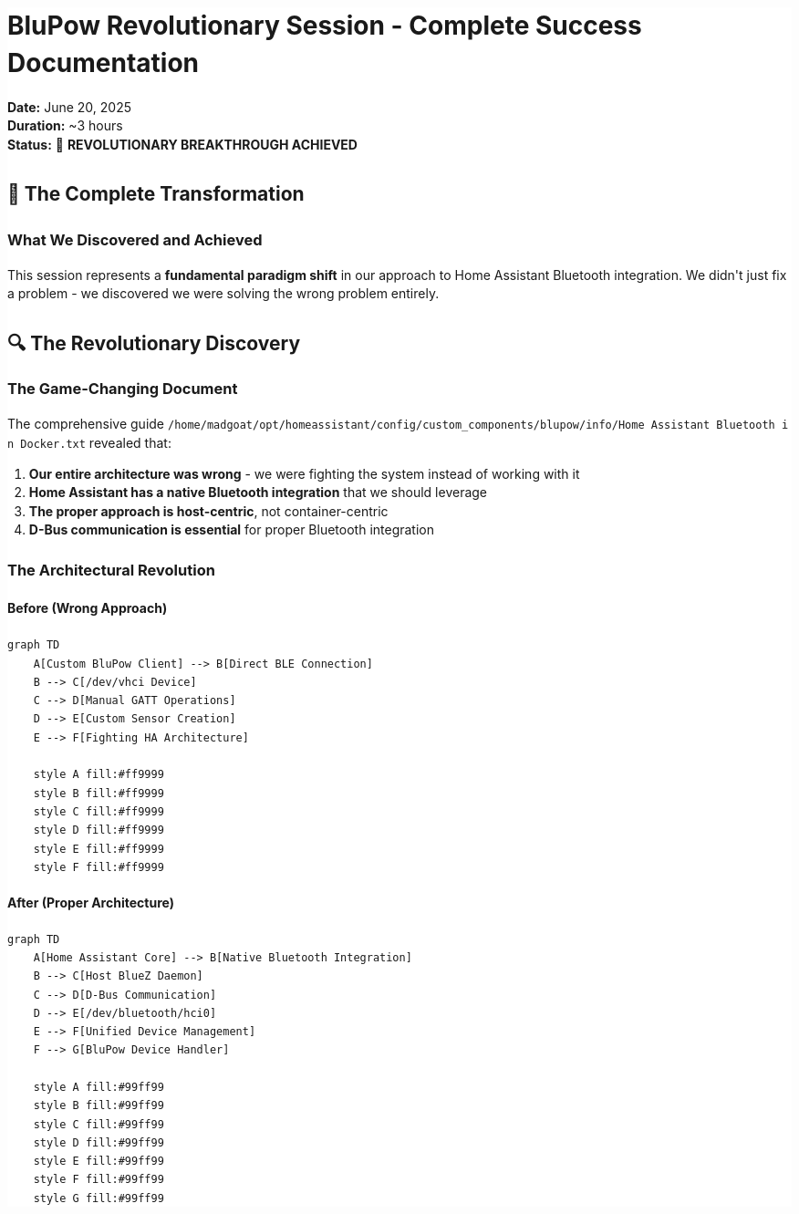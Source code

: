 # BluPow Revolutionary Session - Complete Success Documentation
**Date:** June 20, 2025  
**Duration:** ~3 hours  
**Status:** 🚀 **REVOLUTIONARY BREAKTHROUGH ACHIEVED**

## 🎯 **The Complete Transformation**

### **What We Discovered and Achieved**

This session represents a **fundamental paradigm shift** in our approach to Home Assistant Bluetooth integration. We didn't just fix a problem - we discovered we were solving the wrong problem entirely.

## 🔍 **The Revolutionary Discovery**

### **The Game-Changing Document**
The comprehensive guide `/home/madgoat/opt/homeassistant/config/custom_components/blupow/info/Home Assistant Bluetooth in Docker.txt` revealed that:

1. **Our entire architecture was wrong** - we were fighting the system instead of working with it
2. **Home Assistant has a native Bluetooth integration** that we should leverage
3. **The proper approach is host-centric**, not container-centric
4. **D-Bus communication is essential** for proper Bluetooth integration

### **The Architectural Revolution**

#### **Before (Wrong Approach)**
```mermaid
graph TD
    A[Custom BluPow Client] --> B[Direct BLE Connection]
    B --> C[/dev/vhci Device]
    C --> D[Manual GATT Operations] 
    D --> E[Custom Sensor Creation]
    E --> F[Fighting HA Architecture]
    
    style A fill:#ff9999
    style B fill:#ff9999
    style C fill:#ff9999
    style D fill:#ff9999
    style E fill:#ff9999
    style F fill:#ff9999
```

#### **After (Proper Architecture)**
```mermaid
graph TD
    A[Home Assistant Core] --> B[Native Bluetooth Integration]
    B --> C[Host BlueZ Daemon]
    C --> D[D-Bus Communication]
    D --> E[/dev/bluetooth/hci0]
    E --> F[Unified Device Management]
    F --> G[BluPow Device Handler]
    
    style A fill:#99ff99
    style B fill:#99ff99
    style C fill:#99ff99
    style D fill:#99ff99
    style E fill:#99ff99
    style F fill:#99ff99
    style G fill:#99ff99
```